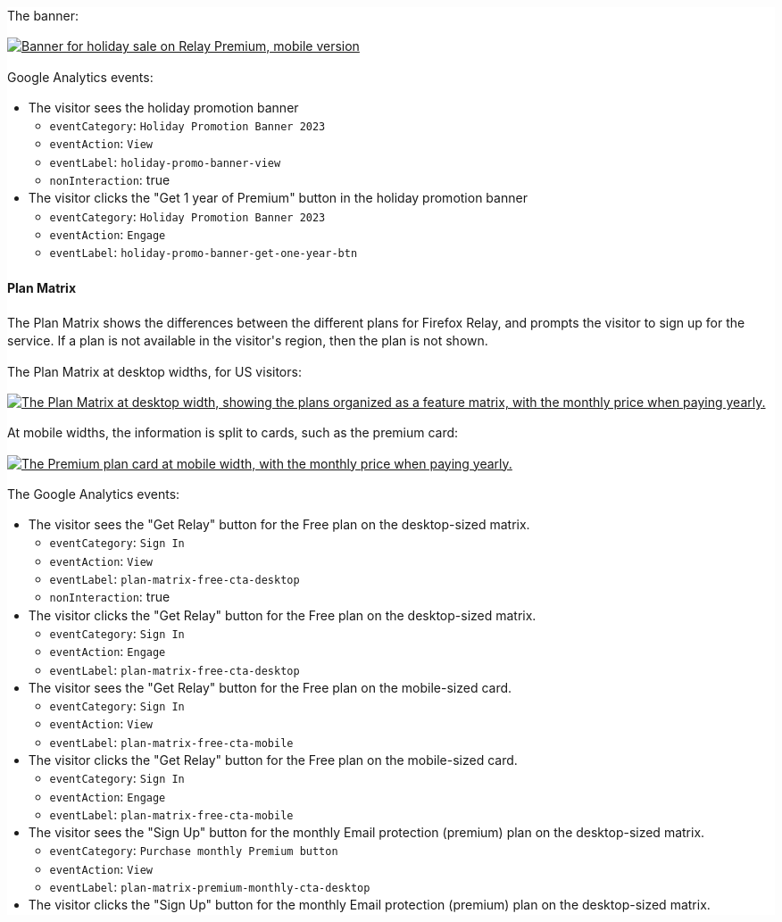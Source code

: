 The banner:

[<img src="./docs/img/website-landing-banner-holiday-mobile.png"
      width=533
      alt="Banner for holiday sale on Relay Premium, mobile version"
/>](./docs/img/website-landing-banner-holiday-mobile.png)

Google Analytics events:

- The visitor sees the holiday promotion banner
  - `eventCategory`: `Holiday Promotion Banner 2023`
  - `eventAction`: `View`
  - `eventLabel`: `holiday-promo-banner-view`
  - `nonInteraction`: true
- The visitor clicks the "Get 1 year of Premium" button in the holiday promotion banner
  - `eventCategory`: `Holiday Promotion Banner 2023`
  - `eventAction`: `Engage`
  - `eventLabel`: `holiday-promo-banner-get-one-year-btn`

#### <a name="ctx-web-landing-matrix">Plan Matrix</a>

The Plan Matrix shows the differences between the different plans for Firefox Relay, and
prompts the visitor to sign up for the service. If a plan is not available in the visitor's
region, then the plan is not shown.

The Plan Matrix at desktop widths, for US visitors:

[<img src="./docs/img/website-landing-matrix-desktop.png"
      width=868
      alt="The Plan Matrix at desktop width, showing the plans organized as a feature matrix, with the monthly price when paying yearly."
/>](./docs/img/website-landing-matrix-desktop.png)

At mobile widths, the information is split to cards, such as the premium card:

[<img src="./docs/img/website-landing-matrix-premium-mobile.png"
      width=260
      alt="The Premium plan card at mobile width, with the monthly price when paying yearly."
/>](./docs/img/website-landing-matrix-premium-mobile.png)

The Google Analytics events:

- The visitor sees the "Get Relay" button for the Free plan on the desktop-sized matrix.
  - `eventCategory`: `Sign In`
  - `eventAction`: `View`
  - `eventLabel`: `plan-matrix-free-cta-desktop`
  - `nonInteraction`: true
- The visitor clicks the "Get Relay" button for the Free plan on the desktop-sized matrix.
  - `eventCategory`: `Sign In`
  - `eventAction`: `Engage`
  - `eventLabel`: `plan-matrix-free-cta-desktop`
- The visitor sees the "Get Relay" button for the Free plan on the mobile-sized card.
  - `eventCategory`: `Sign In`
  - `eventAction`: `View`
  - `eventLabel`: `plan-matrix-free-cta-mobile`
- The visitor clicks the "Get Relay" button for the Free plan on the mobile-sized card.
  - `eventCategory`: `Sign In`
  - `eventAction`: `Engage`
  - `eventLabel`: `plan-matrix-free-cta-mobile`
- The visitor sees the "Sign Up" button for the monthly Email protection (premium) plan
  on the desktop-sized matrix.
  - `eventCategory`: `Purchase monthly Premium button`
  - `eventAction`: `View`
  - `eventLabel`: `plan-matrix-premium-monthly-cta-desktop`
- The visitor clicks the "Sign Up" button for the monthly Email protection (premium) plan
  on the desktop-sized matrix.